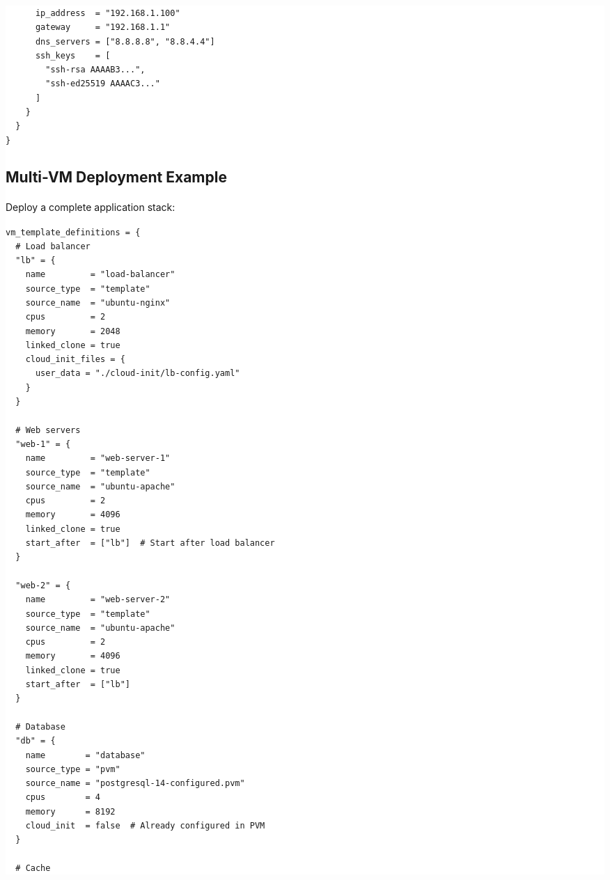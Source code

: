 ```hcl
      ip_address  = "192.168.1.100"
      gateway     = "192.168.1.1"
      dns_servers = ["8.8.8.8", "8.8.4.4"]
      ssh_keys    = [
        "ssh-rsa AAAAB3...",
        "ssh-ed25519 AAAAC3..."
      ]
    }
  }
}
```

## Multi-VM Deployment Example

Deploy a complete application stack:

```hcl
vm_template_definitions = {
  # Load balancer
  "lb" = {
    name         = "load-balancer"
    source_type  = "template"
    source_name  = "ubuntu-nginx"
    cpus         = 2
    memory       = 2048
    linked_clone = true
    cloud_init_files = {
      user_data = "./cloud-init/lb-config.yaml"
    }
  }
  
  # Web servers
  "web-1" = {
    name         = "web-server-1"
    source_type  = "template"
    source_name  = "ubuntu-apache"
    cpus         = 2
    memory       = 4096
    linked_clone = true
    start_after  = ["lb"]  # Start after load balancer
  }
  
  "web-2" = {
    name         = "web-server-2"
    source_type  = "template"
    source_name  = "ubuntu-apache"
    cpus         = 2
    memory       = 4096
    linked_clone = true
    start_after  = ["lb"]
  }
  
  # Database
  "db" = {
    name        = "database"
    source_type = "pvm"
    source_name = "postgresql-14-configured.pvm"
    cpus        = 4
    memory      = 8192
    cloud_init  = false  # Already configured in PVM
  }
  
  # Cache
```